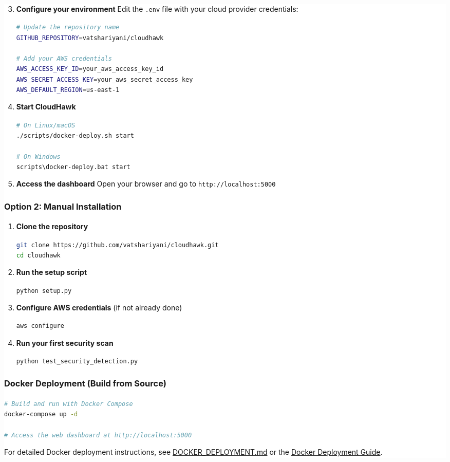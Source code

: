 3. **Configure your environment**
   Edit the `.env` file with your cloud provider credentials:
   ```bash
   # Update the repository name
   GITHUB_REPOSITORY=vatshariyani/cloudhawk
   
   # Add your AWS credentials
   AWS_ACCESS_KEY_ID=your_aws_access_key_id
   AWS_SECRET_ACCESS_KEY=your_aws_secret_access_key
   AWS_DEFAULT_REGION=us-east-1
   ```

4. **Start CloudHawk**
   ```bash
   # On Linux/macOS
   ./scripts/docker-deploy.sh start
   
   # On Windows
   scripts\docker-deploy.bat start
   ```

5. **Access the dashboard**
   Open your browser and go to `http://localhost:5000`

### Option 2: Manual Installation

1. **Clone the repository**
   ```bash
   git clone https://github.com/vatshariyani/cloudhawk.git
   cd cloudhawk
   ```

2. **Run the setup script**
   ```bash
   python setup.py
   ```

3. **Configure AWS credentials** (if not already done)
   ```bash
   aws configure
   ```

4. **Run your first security scan**
   ```bash
   python test_security_detection.py
   ```

### Docker Deployment (Build from Source)

```bash
# Build and run with Docker Compose
docker-compose up -d

# Access the web dashboard at http://localhost:5000
```

For detailed Docker deployment instructions, see [DOCKER_DEPLOYMENT.md](DOCKER_DEPLOYMENT.md) or the [Docker Deployment Guide](docs/Docker-Deployment.md).
